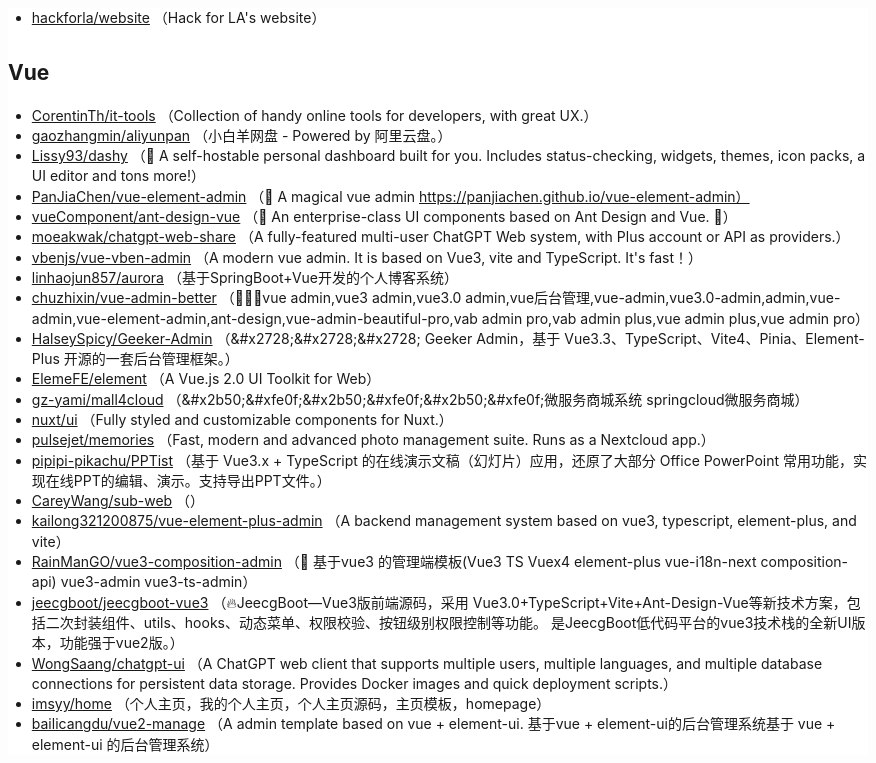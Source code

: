 * [hackforla/website](https://link.qdkfweb.cn/?target=https%3A%2F%2Fgithub.com%2Fhackforla%2Fwebsite) （Hack for LA's website）

## Vue

* [CorentinTh/it-tools](https://link.qdkfweb.cn/?target=https%3A%2F%2Fgithub.com%2FCorentinTh%2Fit-tools) （Collection of handy online tools for developers, with great UX.）
* [gaozhangmin/aliyunpan](https://link.qdkfweb.cn/?target=https%3A%2F%2Fgithub.com%2Fgaozhangmin%2Faliyunpan) （小白羊网盘 - Powered by 阿里云盘。）
* [Lissy93/dashy](https://link.qdkfweb.cn/?target=https%3A%2F%2Fgithub.com%2FLissy93%2Fdashy) （&#x1f680; A self-hostable personal dashboard built for you. Includes status-checking, widgets, themes, icon packs, a UI editor and tons more!）
* [PanJiaChen/vue-element-admin](https://link.qdkfweb.cn/?target=https%3A%2F%2Fgithub.com%2FPanJiaChen%2Fvue-element-admin) （&#x1f389; A magical vue admin https://panjiachen.github.io/vue-element-admin）
* [vueComponent/ant-design-vue](https://link.qdkfweb.cn/?target=https%3A%2F%2Fgithub.com%2FvueComponent%2Fant-design-vue) （&#x1f308; An enterprise-class UI components based on Ant Design and Vue. &#x1f41c;）
* [moeakwak/chatgpt-web-share](https://link.qdkfweb.cn/?target=https%3A%2F%2Fgithub.com%2Fmoeakwak%2Fchatgpt-web-share) （A fully-featured multi-user ChatGPT Web system, with Plus account or API as providers.）
* [vbenjs/vue-vben-admin](https://link.qdkfweb.cn/?target=https%3A%2F%2Fgithub.com%2Fvbenjs%2Fvue-vben-admin) （A modern vue admin. It is based on Vue3, vite and TypeScript. It's fast！）
* [linhaojun857/aurora](https://link.qdkfweb.cn/?target=https%3A%2F%2Fgithub.com%2Flinhaojun857%2Faurora) （基于SpringBoot+Vue开发的个人博客系统）
* [chuzhixin/vue-admin-better](https://link.qdkfweb.cn/?target=https%3A%2F%2Fgithub.com%2Fchuzhixin%2Fvue-admin-better) （&#x1f680;&#x1f680;&#x1f680;vue admin,vue3 admin,vue3.0 admin,vue后台管理,vue-admin,vue3.0-admin,admin,vue-admin,vue-element-admin,ant-design,vue-admin-beautiful-pro,vab admin pro,vab admin plus,vue admin plus,vue admin pro）
* [HalseySpicy/Geeker-Admin](https://link.qdkfweb.cn/?target=https%3A%2F%2Fgithub.com%2FHalseySpicy%2FGeeker-Admin) （&amp;#x2728;&amp;#x2728;&amp;#x2728; Geeker Admin，基于 Vue3.3、TypeScript、Vite4、Pinia、Element-Plus 开源的一套后台管理框架。）
* [ElemeFE/element](https://link.qdkfweb.cn/?target=https%3A%2F%2Fgithub.com%2FElemeFE%2Felement) （A Vue.js 2.0 UI Toolkit for Web）
* [gz-yami/mall4cloud](https://link.qdkfweb.cn/?target=https%3A%2F%2Fgithub.com%2Fgz-yami%2Fmall4cloud) （&amp;#x2b50;&amp;#xfe0f;&amp;#x2b50;&amp;#xfe0f;&amp;#x2b50;&amp;#xfe0f;微服务商城系统 springcloud微服务商城）
* [nuxt/ui](https://link.qdkfweb.cn/?target=https%3A%2F%2Fgithub.com%2Fnuxt%2Fui) （Fully styled and customizable components for Nuxt.）
* [pulsejet/memories](https://link.qdkfweb.cn/?target=https%3A%2F%2Fgithub.com%2Fpulsejet%2Fmemories) （Fast, modern and advanced photo management suite. Runs as a Nextcloud app.）
* [pipipi-pikachu/PPTist](https://link.qdkfweb.cn/?target=https%3A%2F%2Fgithub.com%2Fpipipi-pikachu%2FPPTist) （基于 Vue3.x + TypeScript 的在线演示文稿（幻灯片）应用，还原了大部分 Office PowerPoint 常用功能，实现在线PPT的编辑、演示。支持导出PPT文件。）
* [CareyWang/sub-web](https://link.qdkfweb.cn/?target=https%3A%2F%2Fgithub.com%2FCareyWang%2Fsub-web) （）
* [kailong321200875/vue-element-plus-admin](https://link.qdkfweb.cn/?target=https%3A%2F%2Fgithub.com%2Fkailong321200875%2Fvue-element-plus-admin) （A backend management system based on vue3, typescript, element-plus, and vite）
* [RainManGO/vue3-composition-admin](https://link.qdkfweb.cn/?target=https%3A%2F%2Fgithub.com%2FRainManGO%2Fvue3-composition-admin) （&#x1f389; 基于vue3 的管理端模板(Vue3 TS Vuex4 element-plus vue-i18n-next composition-api) vue3-admin vue3-ts-admin）
* [jeecgboot/jeecgboot-vue3](https://link.qdkfweb.cn/?target=https%3A%2F%2Fgithub.com%2Fjeecgboot%2Fjeecgboot-vue3) （&#x1f525;JeecgBoot—Vue3版前端源码，采用 Vue3.0+TypeScript+Vite+Ant-Design-Vue等新技术方案，包括二次封装组件、utils、hooks、动态菜单、权限校验、按钮级别权限控制等功能。 是JeecgBoot低代码平台的vue3技术栈的全新UI版本，功能强于vue2版。）
* [WongSaang/chatgpt-ui](https://link.qdkfweb.cn/?target=https%3A%2F%2Fgithub.com%2FWongSaang%2Fchatgpt-ui) （A ChatGPT web client that supports multiple users, multiple languages, and multiple database connections for persistent data storage. Provides Docker images and quick deployment scripts.）
* [imsyy/home](https://link.qdkfweb.cn/?target=https%3A%2F%2Fgithub.com%2Fimsyy%2Fhome) （个人主页，我的个人主页，个人主页源码，主页模板，homepage）
* [bailicangdu/vue2-manage](https://link.qdkfweb.cn/?target=https%3A%2F%2Fgithub.com%2Fbailicangdu%2Fvue2-manage) （A admin template based on vue + element-ui. 基于vue + element-ui的后台管理系统基于 vue + element-ui 的后台管理系统）